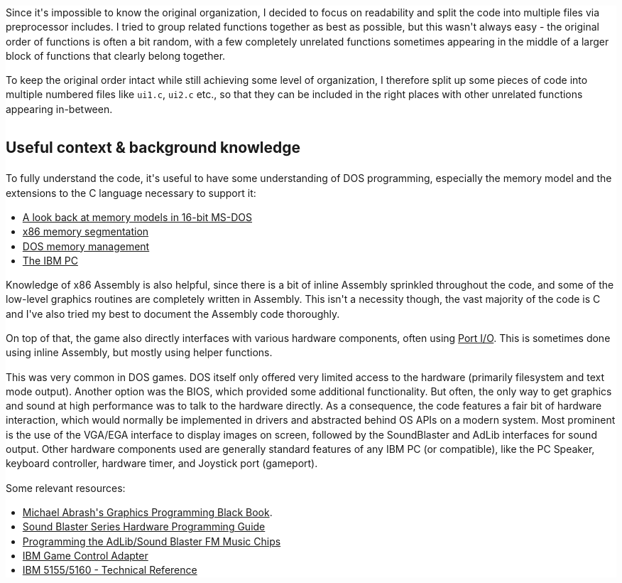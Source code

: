 Since it's impossible to know the original organization,
I decided to focus on readability and split the code into multiple files via preprocessor includes.
I tried to group related functions together as best as possible,
but this wasn't always easy - the original order of functions
is often a bit random, with a few completely unrelated functions
sometimes appearing in the middle of a larger block of functions that
clearly belong together.

To keep the original order intact while still achieving some level of organization,
I therefore split up some pieces of code into multiple numbered files
like `ui1.c`, `ui2.c` etc., so that they can be included in the right places
with other unrelated functions appearing in-between.


## Useful context & background knowledge

To fully understand the code, it's useful to have some understanding of DOS programming,
especially the memory model and the extensions to the C language necessary to support it:

* [A look back at memory models in 16-bit MS-DOS](https://devblogs.microsoft.com/oldnewthing/20200728-00/?p=104012)
* [x86 memory segmentation](https://en.wikipedia.org/wiki/X86_memory_segmentation)
* [DOS memory management](https://en.wikipedia.org/wiki/DOS_memory_management)
* [The IBM PC](https://cosmodoc.org/topics/ibm-pc/)

Knowledge of x86 Assembly is also helpful, since there is a bit of inline Assembly
sprinkled throughout the code, and some of the low-level graphics routines are
completely written in Assembly. This isn't a necessity though, the vast majority of the code is C
and I've also tried my best to document the Assembly code thoroughly.

On top of that, the game also directly interfaces with various hardware components,
often using [Port I/O](https://wiki.osdev.org/Port_IO). This is sometimes done using
inline Assembly, but mostly using helper functions.

This was very common in DOS games. DOS itself only offered very limited access to the hardware (primarily filesystem and text mode output).
Another option was the BIOS, which provided some additional functionality. But often,
the only way to get graphics and sound at high performance was to talk to the hardware directly.
As a consequence, the code features a fair bit of hardware interaction, which would normally be
implemented in drivers and abstracted behind OS APIs on a modern system.
Most prominent is the use of the VGA/EGA interface to display images on screen,
followed by the SoundBlaster and AdLib interfaces for sound output.
Other hardware components used are generally standard features of any IBM PC (or compatible),
like the PC Speaker, keyboard controller, hardware timer, and Joystick port (gameport).

Some relevant resources:

* [Michael Abrash's Graphics Programming Black Book](https://www.jagregory.com/abrash-black-book/#chapter-23-bones-and-sinew).
* [Sound Blaster Series
Hardware Programming Guide](https://pdos.csail.mit.edu/6.828/2014/readings/hardware/SoundBlaster.pdf)
* [Programming the AdLib/Sound Blaster
FM Music Chips](http://www.shipbrook.net/jeff/sb.html)
* [IBM Game Control Adapter](http://minuszerodegrees.net/oa/OA%20-%20IBM%20Game%20Control%20Adapter.pdf)
* [IBM 5155/5160 - Technical Reference](http://minuszerodegrees.net/manuals/IBM_5155_5160_Technical_Reference_6280089_MAR86.pdf)

